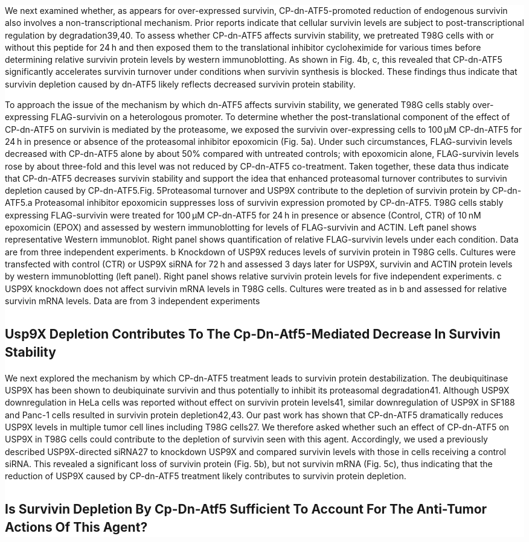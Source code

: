 We next examined whether, as appears for over-expressed survivin, CP-dn-ATF5-promoted reduction of endogenous survivin also involves a non-transcriptional mechanism. Prior reports indicate that cellular survivin levels are subject to post-transcriptional regulation by degradation39,40. To assess whether CP-dn-ATF5 affects survivin stability, we pretreated T98G cells with or without this peptide for 24 h and then exposed them to the translational inhibitor cycloheximide for various times before determining relative survivin protein levels by western immunoblotting. As shown in Fig. 4b, c, this revealed that CP-dn-ATF5 significantly accelerates survivin turnover under conditions when survivin synthesis is blocked. These findings thus indicate that survivin depletion caused by dn-ATF5 likely reflects decreased survivin protein stability.

To approach the issue of the mechanism by which dn-ATF5 affects survivin stability, we generated T98G cells stably over-expressing FLAG-survivin on a heterologous promoter. To determine whether the post-translational component of the effect of CP-dn-ATF5 on survivin is mediated by the proteasome, we exposed the survivin over-expressing cells to 100 µM CP-dn-ATF5 for 24 h in presence or absence of the proteasomal inhibitor epoxomicin (Fig. 5a). Under such circumstances, FLAG-survivin levels decreased with CP-dn-ATF5 alone by about 50% compared with untreated controls; with epoxomicin alone, FLAG-survivin levels rose by about three-fold and this level was not reduced by CP-dn-ATF5 co-treatment. Taken together, these data thus indicate that CP-dn-ATF5 decreases survivin stability and support the idea that enhanced proteasomal turnover contributes to survivin depletion caused by CP-dn-ATF5.Fig. 5Proteasomal turnover and USP9X contribute to the depletion of survivin protein by CP-dn-ATF5.a Proteasomal inhibitor epoxomicin suppresses loss of survivin expression promoted by CP-dn-ATF5. T98G cells stably expressing FLAG-survivin were treated for 100 µM CP-dn-ATF5 for 24 h in presence or absence (Control, CTR) of 10 nM epoxomicin (EPOX) and assessed by western immunoblotting for levels of FLAG-survivin and ACTIN. Left panel shows representative Western immunoblot. Right panel shows quantification of relative FLAG-survivin levels under each condition. Data are from three independent experiments. b Knockdown of USP9X reduces levels of survivin protein in T98G cells. Cultures were transfected with control (CTR) or USP9X siRNA for 72 h and assessed 3 days later for USP9X, survivin and ACTIN protein levels by western immunoblotting (left panel). Right panel shows relative survivin protein levels for five independent experiments. c USP9X knockdown does not affect survivin mRNA levels in T98G cells. Cultures were treated as in b and assessed for relative survivin mRNA levels. Data are from 3 independent experiments

## Usp9X Depletion Contributes To The Cp-Dn-Atf5-Mediated Decrease In Survivin Stability

We next explored the mechanism by which CP-dn-ATF5 treatment leads to survivin protein destabilization. The deubiquitinase USP9X has been shown to deubiquinate survivin and thus potentially to inhibit its proteasomal degradation41. Although USP9X downregulation in HeLa cells was reported without effect on survivin protein levels41, similar downregulation of USP9X in SF188 and Panc-1 cells resulted in survivin protein depletion42,43. Our past work has shown that CP-dn-ATF5 dramatically reduces USP9X levels in multiple tumor cell lines including T98G cells27. We therefore asked whether such an effect of CP-dn-ATF5 on USP9X in T98G cells could contribute to the depletion of survivin seen with this agent. Accordingly, we used a previously described USP9X-directed siRNA27 to knockdown USP9X and compared survivin levels with those in cells receiving a control siRNA. This revealed a significant loss of survivin protein (Fig. 5b), but not survivin mRNA (Fig. 5c), thus indicating that the reduction of USP9X caused by CP-dn-ATF5 treatment likely contributes to survivin protein depletion.

## Is Survivin Depletion By Cp-Dn-Atf5 Sufficient To Account For The Anti-Tumor Actions Of This Agent?
